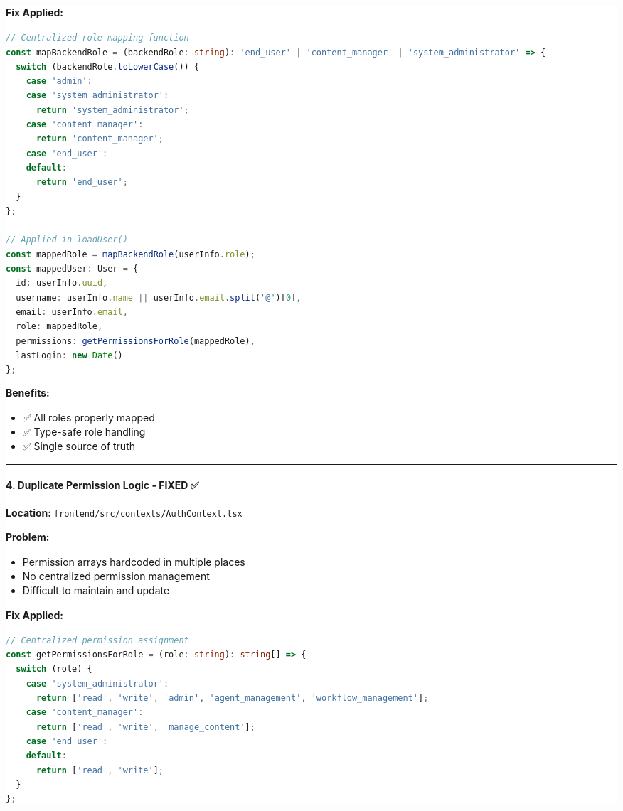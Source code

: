 **Fix Applied:**
```typescript
// Centralized role mapping function
const mapBackendRole = (backendRole: string): 'end_user' | 'content_manager' | 'system_administrator' => {
  switch (backendRole.toLowerCase()) {
    case 'admin':
    case 'system_administrator':
      return 'system_administrator';
    case 'content_manager':
      return 'content_manager';
    case 'end_user':
    default:
      return 'end_user';
  }
};

// Applied in loadUser()
const mappedRole = mapBackendRole(userInfo.role);
const mappedUser: User = {
  id: userInfo.uuid,
  username: userInfo.name || userInfo.email.split('@')[0],
  email: userInfo.email,
  role: mappedRole,
  permissions: getPermissionsForRole(mappedRole),
  lastLogin: new Date()
};
```

**Benefits:**
- ✅ All roles properly mapped
- ✅ Type-safe role handling
- ✅ Single source of truth

---

#### 4. Duplicate Permission Logic - **FIXED** ✅

**Location:** `frontend/src/contexts/AuthContext.tsx`

**Problem:**
- Permission arrays hardcoded in multiple places
- No centralized permission management
- Difficult to maintain and update

**Fix Applied:**
```typescript
// Centralized permission assignment
const getPermissionsForRole = (role: string): string[] => {
  switch (role) {
    case 'system_administrator':
      return ['read', 'write', 'admin', 'agent_management', 'workflow_management'];
    case 'content_manager':
      return ['read', 'write', 'manage_content'];
    case 'end_user':
    default:
      return ['read', 'write'];
  }
};
```
